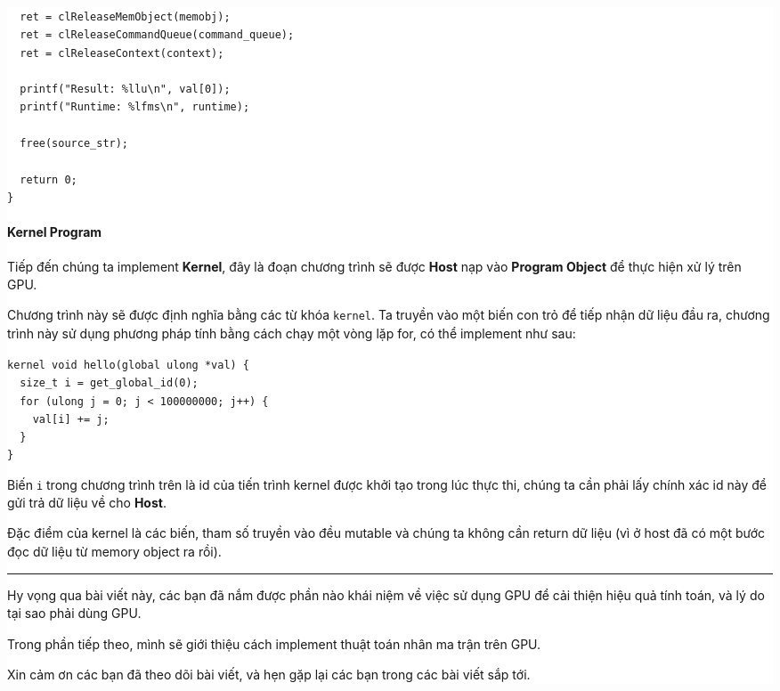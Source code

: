 ```
  ret = clReleaseMemObject(memobj);
  ret = clReleaseCommandQueue(command_queue);
  ret = clReleaseContext(context);

  printf("Result: %llu\n", val[0]);
  printf("Runtime: %lfms\n", runtime);
  
  free(source_str);

  return 0;
}
```

#### Kernel Program

Tiếp đến chúng ta implement **Kernel**, đây là đoạn chương trình sẽ được **Host** nạp vào **Program Object** để thực hiện xử lý trên GPU.

Chương trình này sẽ được định nghĩa bằng các từ khóa `kernel`. Ta truyền vào một biến con trỏ để tiếp nhận dữ liệu đầu ra, chương trình này sử dụng phương pháp tính bằng cách chạy một vòng lặp for, có thể implement như sau:

```
kernel void hello(global ulong *val) {
  size_t i = get_global_id(0);
  for (ulong j = 0; j < 100000000; j++) {
    val[i] += j;
  }
}
```

Biến `i` trong chương trình trên là id của tiến trình kernel được khởi tạo trong lúc thực thi, chúng ta cần phải lấy chính xác id này để gửi trả dữ liệu về cho **Host**.

Đặc điểm của kernel là các biến, tham số truyền vào đều mutable và chúng ta không cần return dữ liệu (vì ở host đã có một bước đọc dữ liệu từ memory object ra rồi).

---

Hy vọng qua bài viết này, các bạn đã nắm được phần nào khái niệm về việc sử dụng GPU để cải thiện hiệu quả tính toán, và lý do tại sao phải dùng GPU.

Trong phần tiếp theo, mình sẽ giới thiệu cách implement thuật toán nhân ma trận trên GPU.

Xin cảm ơn các bạn đã theo dõi bài viết, và hẹn gặp lại các bạn trong các bài viết sắp tới.
